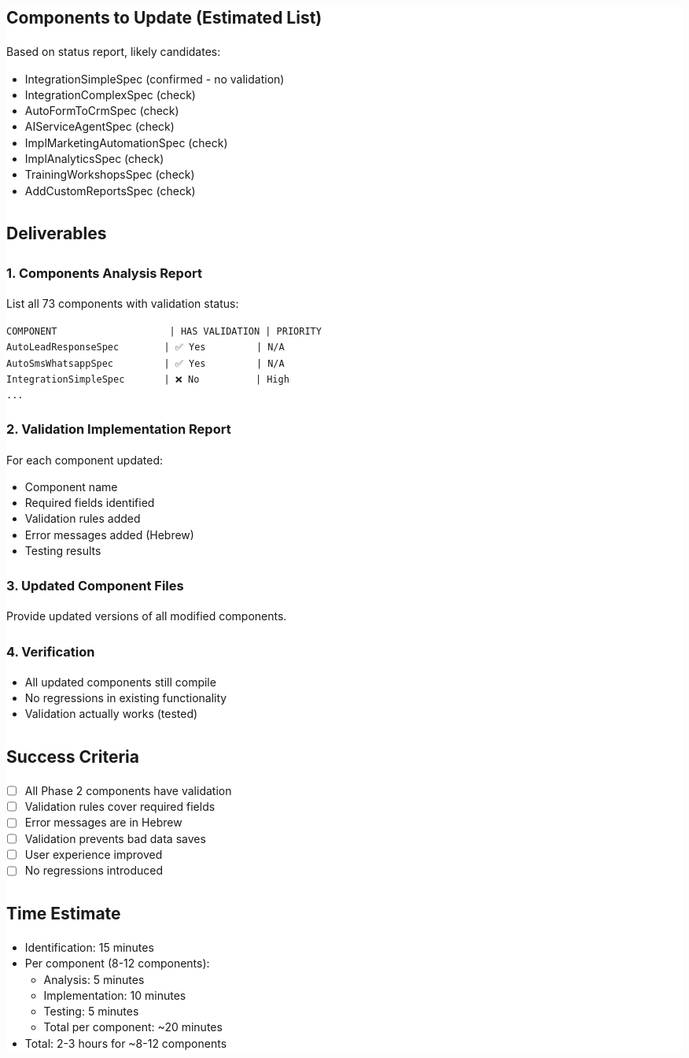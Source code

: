 ## Components to Update (Estimated List)

Based on status report, likely candidates:
- IntegrationSimpleSpec (confirmed - no validation)
- IntegrationComplexSpec (check)
- AutoFormToCrmSpec (check)
- AIServiceAgentSpec (check)
- ImplMarketingAutomationSpec (check)
- ImplAnalyticsSpec (check)
- TrainingWorkshopsSpec (check)
- AddCustomReportsSpec (check)

## Deliverables

### 1. Components Analysis Report
List all 73 components with validation status:
```
COMPONENT                    | HAS VALIDATION | PRIORITY
AutoLeadResponseSpec        | ✅ Yes         | N/A
AutoSmsWhatsappSpec         | ✅ Yes         | N/A
IntegrationSimpleSpec       | ❌ No          | High
...
```

### 2. Validation Implementation Report
For each component updated:
- Component name
- Required fields identified
- Validation rules added
- Error messages added (Hebrew)
- Testing results

### 3. Updated Component Files
Provide updated versions of all modified components.

### 4. Verification
- All updated components still compile
- No regressions in existing functionality
- Validation actually works (tested)

## Success Criteria
- [ ] All Phase 2 components have validation
- [ ] Validation rules cover required fields
- [ ] Error messages are in Hebrew
- [ ] Validation prevents bad data saves
- [ ] User experience improved
- [ ] No regressions introduced

## Time Estimate
- Identification: 15 minutes
- Per component (8-12 components):
  - Analysis: 5 minutes
  - Implementation: 10 minutes
  - Testing: 5 minutes
  - Total per component: ~20 minutes
- Total: 2-3 hours for ~8-12 components
